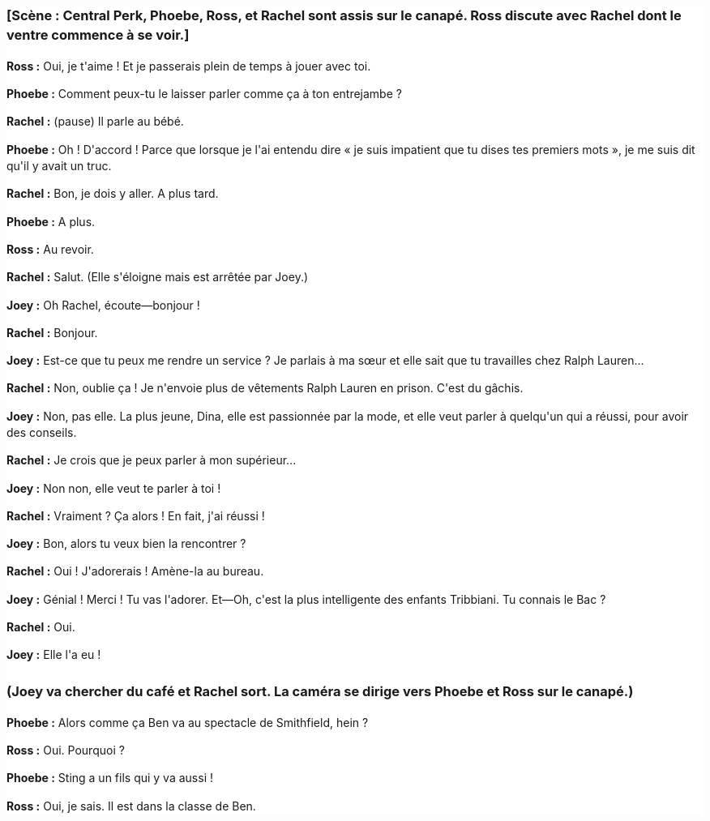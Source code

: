 ### [Scène : Central Perk, Phoebe, Ross, et Rachel sont assis sur le canapé. Ross discute avec Rachel dont le ventre commence à se voir.]

**Ross :** Oui, je t'aime ! Et je passerais plein de temps à jouer avec toi.

**Phoebe :** Comment peux-tu le laisser parler comme ça à ton entrejambe ?

**Rachel :** (pause) Il parle au bébé.

**Phoebe :** Oh ! D'accord ! Parce que lorsque je l'ai entendu dire « je suis impatient que tu dises tes premiers mots », je me suis dit qu'il y avait un truc.

**Rachel :** Bon, je dois y aller. A plus tard.

**Phoebe :** A plus.

**Ross :** Au revoir.

**Rachel :** Salut. (Elle s'éloigne mais est arrêtée par Joey.)

**Joey :** Oh Rachel, écoute—bonjour !

**Rachel :** Bonjour.

**Joey :** Est-ce que tu peux me rendre un service ? Je parlais à ma sœur et elle sait que tu travailles chez Ralph Lauren...

**Rachel :** Non, oublie ça ! Je n'envoie plus de vêtements Ralph Lauren en prison. C'est du gâchis.

**Joey :** Non, pas elle. La plus jeune, Dina, elle est passionnée par la mode, et elle veut parler à quelqu'un qui a réussi, pour avoir des conseils.

**Rachel :** Je crois que je peux parler à mon supérieur...

**Joey :** Non non, elle veut te parler à toi !

**Rachel :** Vraiment ? Ça alors ! En fait, j'ai réussi !

**Joey :** Bon, alors tu veux bien la rencontrer ?

**Rachel :** Oui ! J'adorerais ! Amène-la au bureau.

**Joey :** Génial ! Merci ! Tu vas l'adorer. Et—Oh, c'est la plus intelligente des enfants Tribbiani. Tu connais le Bac ?

**Rachel :** Oui.

**Joey :** Elle l'a eu !

### (Joey va chercher du café et Rachel sort. La caméra se dirige vers Phoebe et Ross sur le canapé.)

**Phoebe :** Alors comme ça Ben va au spectacle de Smithfield, hein ?

**Ross :** Oui. Pourquoi ?

**Phoebe :** Sting a un fils qui y va aussi !

**Ross :** Oui, je sais. Il est dans la classe de Ben.

